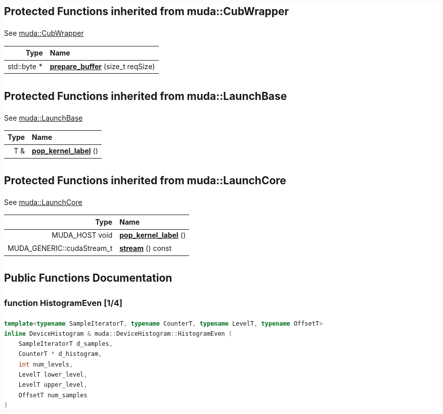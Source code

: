 






## Protected Functions inherited from muda::CubWrapper

See [muda::CubWrapper](classmuda_1_1_cub_wrapper.md)

| Type | Name |
| ---: | :--- |
|  std::byte \* | [**prepare\_buffer**](classmuda_1_1_cub_wrapper.md#function-prepare_buffer) (size\_t reqSize) <br> |


## Protected Functions inherited from muda::LaunchBase

See [muda::LaunchBase](classmuda_1_1_launch_base.md)

| Type | Name |
| ---: | :--- |
|  T & | [**pop\_kernel\_label**](classmuda_1_1_launch_base.md#function-pop_kernel_label) () <br> |


## Protected Functions inherited from muda::LaunchCore

See [muda::LaunchCore](classmuda_1_1_launch_core.md)

| Type | Name |
| ---: | :--- |
|  MUDA\_HOST void | [**pop\_kernel\_label**](classmuda_1_1_launch_core.md#function-pop_kernel_label) () <br> |
|  MUDA\_GENERIC::cudaStream\_t | [**stream**](classmuda_1_1_launch_core.md#function-stream) () const<br> |










## Public Functions Documentation




### function HistogramEven [1/4]

```C++
template<typename SampleIteratorT, typename CounterT, typename LevelT, typename OffsetT>
inline DeviceHistogram & muda::DeviceHistogram::HistogramEven (
    SampleIteratorT d_samples,
    CounterT * d_histogram,
    int num_levels,
    LevelT lower_level,
    LevelT upper_level,
    OffsetT num_samples
) 
```
